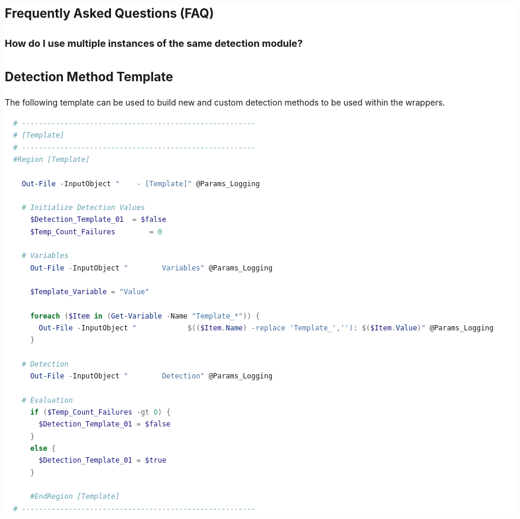 ## Frequently Asked Questions (FAQ)

### How do I use multiple instances of the same detection module?



## Detection Method Template

The following template can be used to build new and custom detection methods to be used within the wrappers.

```powershell
  # -------------------------------------------------------
  # [Template]
  # -------------------------------------------------------
  #Region [Template]

    Out-File -InputObject "    - [Template]" @Params_Logging

    # Initialize Detection Values
      $Detection_Template_01  = $false
      $Temp_Count_Failures        = 0

    # Variables
      Out-File -InputObject "        Variables" @Params_Logging

      $Template_Variable = "Value"

      foreach ($Item in (Get-Variable -Name "Template_*")) {
        Out-File -InputObject "            $(($Item.Name) -replace 'Template_',''): $($Item.Value)" @Params_Logging
      }

    # Detection
      Out-File -InputObject "        Detection" @Params_Logging

    # Evaluation
      if ($Temp_Count_Failures -gt 0) {
        $Detection_Template_01 = $false
      }
      else {
        $Detection_Template_01 = $true
      }

      #EndRegion [Template]
  # -------------------------------------------------------
```